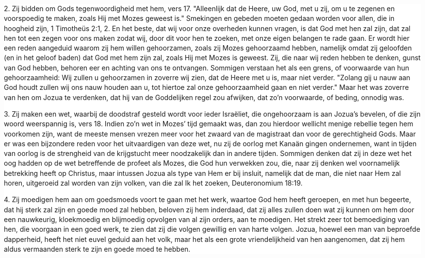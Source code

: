 2\. Zij bidden om Gods tegenwoordigheid met hem, vers 17. "Alleenlijk dat de Heere, uw God, met u zij, om u te zegenen en voorspoedig te maken, zoals Hij met Mozes geweest is." Smekingen en gebeden moeten gedaan worden voor allen, die in hoogheid zijn, 1 Timotheüs 2:1, 2. En het beste, dat wij voor onze overheden kunnen vragen, is dat God met hen zal zijn, dat zal hen tot een zegen voor ons maken zodat wij, door dit voor hen te zoeken, met onze eigen belangen te rade gaan. Er wordt hier een reden aangeduid waarom zij hem willen gehoorzamen, zoals zij Mozes gehoorzaamd hebben, namelijk omdat zij geloofden (en in het geloof baden) dat God met hem zijn zal, zoals Hij met Mozes is geweest. Zij, die naar wij reden hebben te denken, gunst van God hebben, behoren eer en achting van ons te ontvangen. Sommigen verstaan het als een grens, of voorwaarde van hun gehoorzaamheid: Wij zullen u gehoorzamen in zoverre wij zien, dat de Heere met u is, maar niet verder. "Zolang gij u nauw aan God houdt zullen wij ons nauw houden aan u, tot hiertoe zal onze gehoorzaamheid gaan en niet verder." Maar het was zoverre van hen om Jozua te verdenken, dat hij van de Goddelijken regel zou afwijken, dat zo’n voorwaarde, of beding, onnodig was. 

3\. Zij maken een wet, waarbij de doodstraf gesteld wordt voor ieder Israëliet, die ongehoorzaam is aan Jozua’s bevelen, of die zijn woord weerspannig is, vers 18. Indien zo’n wet in Mozes’ tijd gemaakt was, dan zou hierdoor wellicht menige rebellie tegen hem voorkomen zijn, want de meeste mensen vrezen meer voor het zwaard van de magistraat dan voor de gerechtigheid Gods. Maar er was een bijzondere reden voor het uitvaardigen van deze wet, nu zij de oorlog met Kanaän gingen ondernemen, want in tijden van oorlog is de strengheid van de krijgstucht meer noodzakelijk dan in andere tijden. Sommigen denken dat zij in deze wet het oog hadden op de wet betreffende de profeet als Mozes, die God hun verwekken zou, die, naar zij denken wel voornamelijk betrekking heeft op Christus, maar intussen Jozua als type van Hem er bij insluit, namelijk dat de man, die niet naar Hem zal horen, uitgeroeid zal worden van zijn volken, van die zal Ik het zoeken, Deuteronomium 18:19. 

4\. Zij moedigen hem aan om goedsmoeds voort te gaan met het werk, waartoe God hem heeft geroepen, en met hun begeerte, dat hij sterk zal zijn en goede moed zal hebben, beloven zij hem inderdaad, dat zij alles zullen doen wat zij kunnen om hem door een nauwkeurig, kloekmoedig en blijmoedig opvolgen van al zijn orders, aan te moedigen. Het strekt zeer tot bemoediging van hen, die voorgaan in een goed werk, te zien dat zij die volgen gewillig en van harte volgen. 
Jozua, hoewel een man van beproefde dapperheid, heeft het niet euvel geduid aan het volk, maar het als een grote vriendelijkheid van hen aangenomen, dat zij hem aldus vermaanden sterk te zijn en goede moed te hebben. 

 
